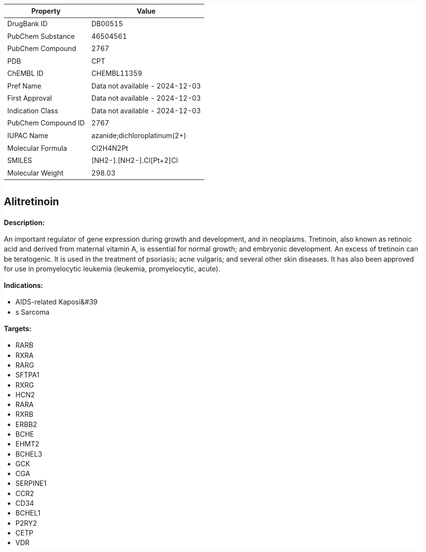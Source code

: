 | Property            | Value               |
|---------------------|---------------------|
| DrugBank ID         | DB00515 |
| PubChem Substance   | 46504561 |
| PubChem Compound    | 2767 |
| PDB                 | CPT |
| ChEMBL ID           | CHEMBL11359 |
| Pref Name           | Data not available - 2024-12-03 |
| First Approval      | Data not available - 2024-12-03 |
| Indication Class    | Data not available - 2024-12-03 |
| PubChem Compound ID | 2767 |
| IUPAC Name          | azanide;dichloroplatinum(2+) |
| Molecular Formula   | Cl2H4N2Pt |
| SMILES              | [NH2-].[NH2-].Cl[Pt+2]Cl |
| Molecular Weight    | 298.03 |


## Alitretinoin

**Description:**

An important regulator of gene expression during growth and development, and in neoplasms. Tretinoin, also known as retinoic acid and derived from maternal vitamin A, is essential for normal growth; and embryonic development. An excess of tretinoin can be teratogenic. It is used in the treatment of psoriasis; acne vulgaris; and several other skin diseases. It has also been approved for use in promyelocytic leukemia (leukemia, promyelocytic, acute).

**Indications:**

- AIDS-related Kaposi&#39
- s Sarcoma

**Targets:**

- RARB
- RXRA
- RARG
- SFTPA1
- RXRG
- HCN2
- RARA
- RXRB
- ERBB2
- BCHE
- EHMT2
- BCHEL3
- GCK
- CGA
- SERPINE1
- CCR2
- CD34
- BCHEL1
- P2RY2
- CETP
- VDR
